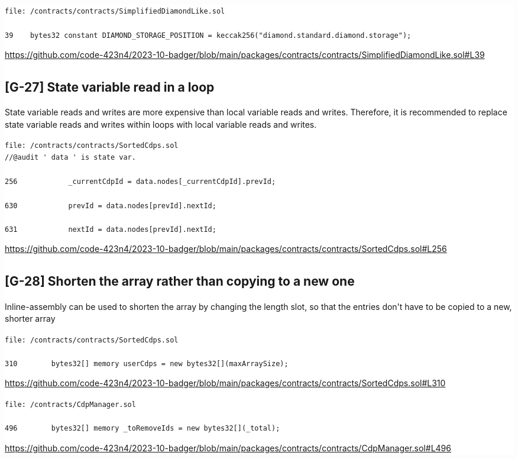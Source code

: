 ```solidity
file: /contracts/contracts/SimplifiedDiamondLike.sol

39    bytes32 constant DIAMOND_STORAGE_POSITION = keccak256("diamond.standard.diamond.storage");

```
https://github.com/code-423n4/2023-10-badger/blob/main/packages/contracts/contracts/SimplifiedDiamondLike.sol#L39


## [G-27] State variable read in a loop

State variable reads and writes are more expensive than local variable reads and writes. Therefore, it is recommended to replace state variable reads and writes within loops with local variable reads and writes.


```solidity
file: /contracts/contracts/SortedCdps.sol
//@audit ' data ' is state var.

256            _currentCdpId = data.nodes[_currentCdpId].prevId;

630            prevId = data.nodes[prevId].nextId;

631            nextId = data.nodes[prevId].nextId;

```
https://github.com/code-423n4/2023-10-badger/blob/main/packages/contracts/contracts/SortedCdps.sol#L256

## [G-28] Shorten the array rather than copying to a new one

Inline-assembly can be used to shorten the array by changing the length slot, so that the entries don't have to be copied to a new, shorter array

```solidity
file: /contracts/contracts/SortedCdps.sol

310        bytes32[] memory userCdps = new bytes32[](maxArraySize);

```
https://github.com/code-423n4/2023-10-badger/blob/main/packages/contracts/contracts/SortedCdps.sol#L310


```solidity
file: /contracts/CdpManager.sol

496        bytes32[] memory _toRemoveIds = new bytes32[](_total);

```
https://github.com/code-423n4/2023-10-badger/blob/main/packages/contracts/contracts/CdpManager.sol#L496
